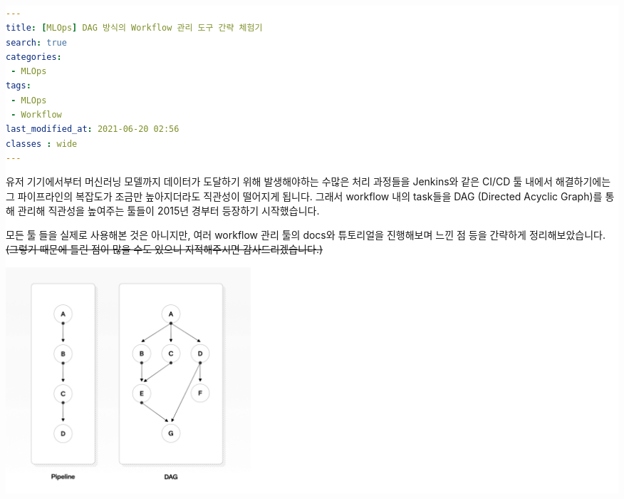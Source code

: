 ```yaml
---
title: [MLOps] DAG 방식의 Workflow 관리 도구 간략 체험기
search: true
categories:
 - MLOps
tags:
 - MLOps
 - Workflow
last_modified_at: 2021-06-20 02:56
classes : wide
---
```



유저 기기에서부터 머신러닝 모델까지 데이터가 도달하기 위해 발생해야하는 수많은 처리 과정들을 Jenkins와 같은 CI/CD 툴 내에서 해결하기에는 그 파이프라인의 복잡도가 조금만 높아지더라도 직관성이 떨어지게 됩니다. 그래서 workflow 내의 task들을 DAG (Directed Acyclic Graph)를 통해 관리해 직관성을 높여주는 툴들이 2015년 경부터 등장하기 시작했습니다. 

모든 툴 들을 실제로 사용해본 것은 아니지만, 여러 workflow 관리 툴의 docs와 튜토리얼을 진행해보며 느낀 점 등을 간략하게 정리해보았습니다. ~~(그렇기 때문에 틀린 점이 많을 수도 있으니 지적해주시면 감사드리겠습니다.)~~

<img src="/assets/images/dag-image.png" width=40%>
